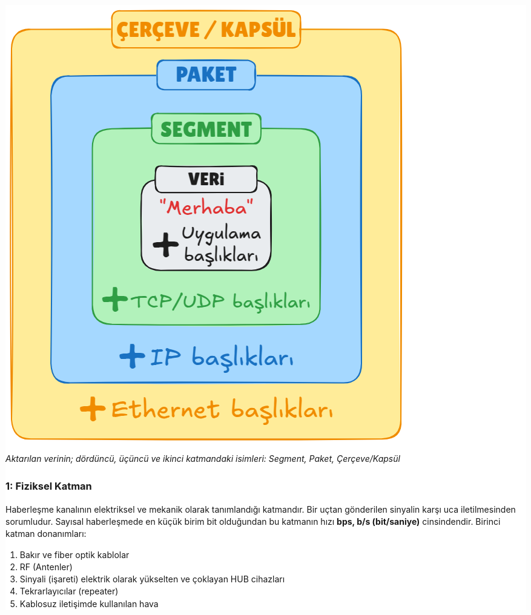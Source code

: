 ![OSI katmanları veri isimleri](images/B03-OSI_Katmanlar-veri_isimleri.png)  
*Aktarılan verinin; dördüncü, üçüncü ve ikinci katmandaki isimleri: Segment, Paket, Çerçeve/Kapsül*

### 1: Fiziksel Katman

Haberleşme kanalının elektriksel ve mekanik olarak tanımlandığı
katmandır. Bir uçtan gönderilen sinyalin karşı uca iletilmesinden
sorumludur. Sayısal haberleşmede en küçük birim bit olduğundan bu
katmanın hızı **bps, b/s (bit/saniye)** cinsindendir. Birinci katman
donanımları:

1. Bakır ve fiber optik kablolar
1. RF (Antenler)
1. Sinyali (işareti) elektrik olarak yükselten ve çoklayan HUB cihazları
1. Tekrarlayıcılar (repeater)
1. Kablosuz iletişimde kullanılan hava
